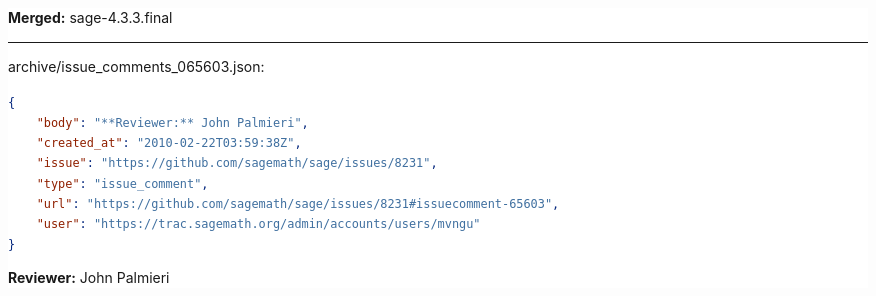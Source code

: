 **Merged:** sage-4.3.3.final



---

archive/issue_comments_065603.json:
```json
{
    "body": "**Reviewer:** John Palmieri",
    "created_at": "2010-02-22T03:59:38Z",
    "issue": "https://github.com/sagemath/sage/issues/8231",
    "type": "issue_comment",
    "url": "https://github.com/sagemath/sage/issues/8231#issuecomment-65603",
    "user": "https://trac.sagemath.org/admin/accounts/users/mvngu"
}
```

**Reviewer:** John Palmieri
